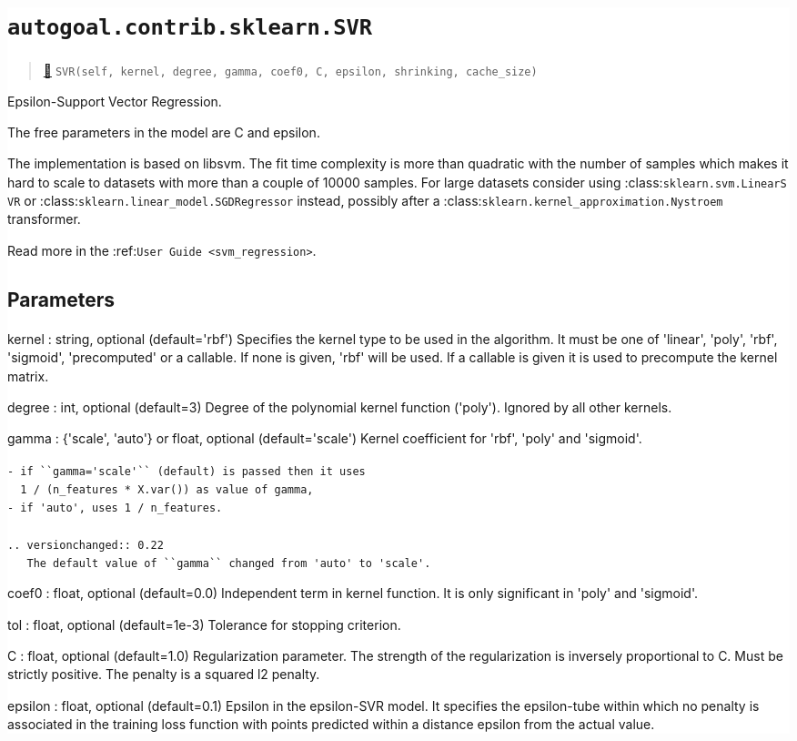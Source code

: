 # `autogoal.contrib.sklearn.SVR`

> [📝](https://github.com/autogal/autogoal/blob/main/autogoal/contrib/sklearn/_generated.py#L1748)
> `SVR(self, kernel, degree, gamma, coef0, C, epsilon, shrinking, cache_size)`

Epsilon-Support Vector Regression.

The free parameters in the model are C and epsilon.

The implementation is based on libsvm. The fit time complexity
is more than quadratic with the number of samples which makes it hard
to scale to datasets with more than a couple of 10000 samples. For large
datasets consider using :class:`sklearn.svm.LinearSVR` or
:class:`sklearn.linear_model.SGDRegressor` instead, possibly after a
:class:`sklearn.kernel_approximation.Nystroem` transformer.

Read more in the :ref:`User Guide <svm_regression>`.

Parameters
----------
kernel : string, optional (default='rbf')
     Specifies the kernel type to be used in the algorithm.
     It must be one of 'linear', 'poly', 'rbf', 'sigmoid', 'precomputed' or
     a callable.
     If none is given, 'rbf' will be used. If a callable is given it is
     used to precompute the kernel matrix.

degree : int, optional (default=3)
    Degree of the polynomial kernel function ('poly').
    Ignored by all other kernels.

gamma : {'scale', 'auto'} or float, optional (default='scale')
    Kernel coefficient for 'rbf', 'poly' and 'sigmoid'.

    - if ``gamma='scale'`` (default) is passed then it uses
      1 / (n_features * X.var()) as value of gamma,
    - if 'auto', uses 1 / n_features.

    .. versionchanged:: 0.22
       The default value of ``gamma`` changed from 'auto' to 'scale'.

coef0 : float, optional (default=0.0)
    Independent term in kernel function.
    It is only significant in 'poly' and 'sigmoid'.

tol : float, optional (default=1e-3)
    Tolerance for stopping criterion.

C : float, optional (default=1.0)
    Regularization parameter. The strength of the regularization is
    inversely proportional to C. Must be strictly positive.
    The penalty is a squared l2 penalty.

epsilon : float, optional (default=0.1)
     Epsilon in the epsilon-SVR model. It specifies the epsilon-tube
     within which no penalty is associated in the training loss function
     with points predicted within a distance epsilon from the actual
     value.
